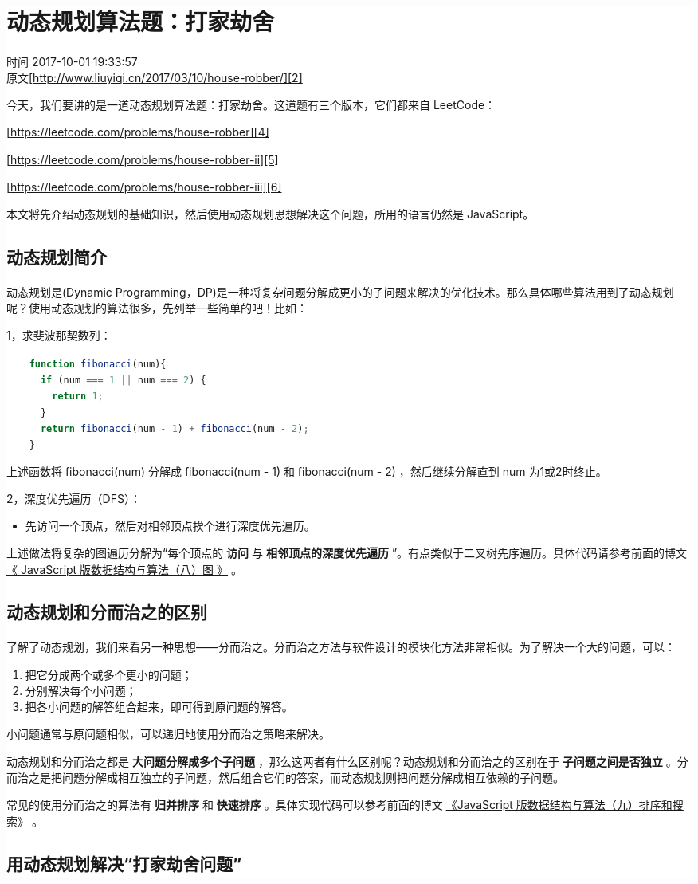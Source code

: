 # 动态规划算法题：打家劫舍

 时间 2017-10-01 19:33:57  
原文[http://www.liuyiqi.cn/2017/03/10/house-robber/][2]


今天，我们要讲的是一道动态规划算法题：打家劫舍。这道题有三个版本，它们都来自 LeetCode：

[https://leetcode.com/problems/house-robber][4]

[https://leetcode.com/problems/house-robber-ii][5]

[https://leetcode.com/problems/house-robber-iii][6]

本文将先介绍动态规划的基础知识，然后使用动态规划思想解决这个问题，所用的语言仍然是 JavaScript。

## 动态规划简介 

动态规划是(Dynamic Programming，DP)是一种将复杂问题分解成更小的子问题来解决的优化技术。那么具体哪些算法用到了动态规划呢？使用动态规划的算法很多，先列举一些简单的吧！比如：

1，求斐波那契数列：

```js
    function fibonacci(num){
      if (num === 1 || num === 2) {
        return 1;
      }
      return fibonacci(num - 1) + fibonacci(num - 2);
    }
```

上述函数将 fibonacci(num) 分解成 fibonacci(num - 1) 和 fibonacci(num - 2) ，然后继续分解直到 num 为1或2时终止。 

2，深度优先遍历（DFS）：

* 先访问一个顶点，然后对相邻顶点挨个进行深度优先遍历。

上述做法将复杂的图遍历分解为“每个顶点的 **访问** 与 **相邻顶点的深度优先遍历** ”。有点类似于二叉树先序遍历。具体代码请参考前面的博文 [《 JavaScript 版数据结构与算法（八）图 》][7] 。 

## 动态规划和分而治之的区别 

了解了动态规划，我们来看另一种思想——分而治之。分而治之方法与软件设计的模块化方法非常相似。为了解决一个大的问题，可以：

1. 把它分成两个或多个更小的问题；
1. 分别解决每个小问题；
1. 把各小问题的解答组合起来，即可得到原问题的解答。

小问题通常与原问题相似，可以递归地使用分而治之策略来解决。

动态规划和分而治之都是 **大问题分解成多个子问题** ，那么这两者有什么区别呢？动态规划和分而治之的区别在于 **子问题之间是否独立** 。分而治之是把问题分解成相互独立的子问题，然后组合它们的答案，而动态规划则把问题分解成相互依赖的子问题。 

常见的使用分而治之的算法有 **归并排序** 和 **快速排序** 。具体实现代码可以参考前面的博文 [《JavaScript 版数据结构与算法（九）排序和搜索》][8] 。 

## 用动态规划解决“打家劫舍问题” 


[2]: http://www.liuyiqi.cn/2017/03/10/house-robber/
[4]: https://leetcode.com/problems/house-robber
[5]: https://leetcode.com/problems/house-robber-ii
[6]: https://leetcode.com/problems/house-robber-iii
[7]: https://lewis617.github.io/2017/02/19/graph/
[8]: https://lewis617.github.io/2017/02/20/sort-and-search/
[9]: https://lewis617.github.io/2017/02/18/tree/